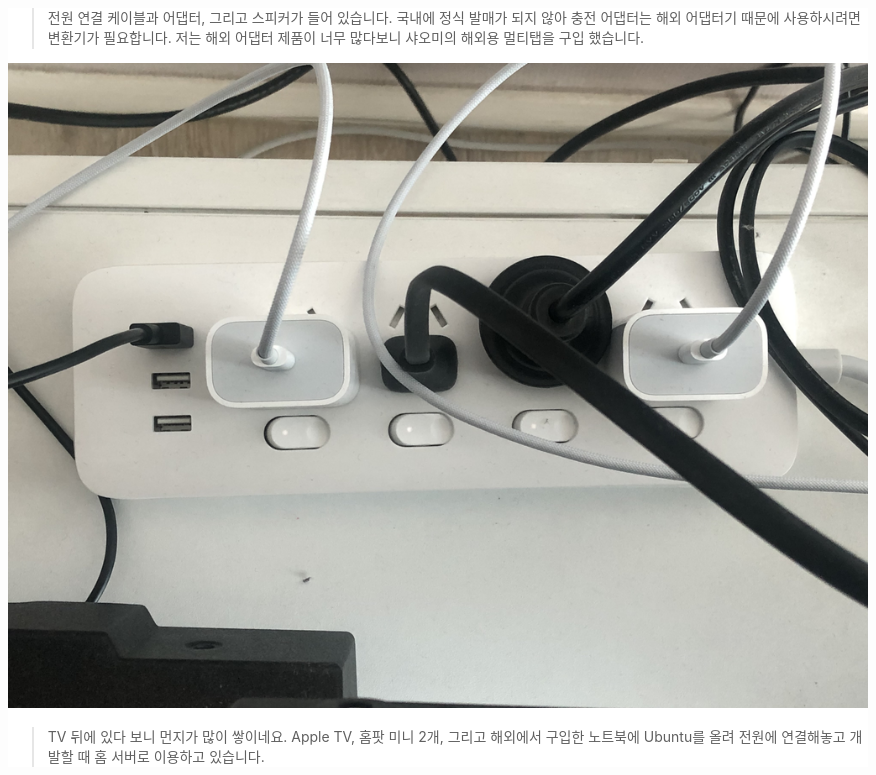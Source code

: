 > 전원 연결 케이블과 어댑터, 그리고 스피커가 들어 있습니다. 국내에 정식 발매가 되지 않아 충전 어댑터는 해외 어댑터기 때문에    사용하시려면 변환기가 필요합니다. 저는 해외 어댑터 제품이 너무 많다보니 샤오미의 해외용 멀티탭을 구입 했습니다.

![IMG_3634](https://raw.githubusercontent.com/Shane-Park/mdblog/main/IT/appletv.assets/IMG_3634.jpeg)

> TV 뒤에 있다 보니 먼지가 많이 쌓이네요. Apple TV, 홈팟 미니 2개, 그리고 해외에서 구입한 노트북에 Ubuntu를 올려 전원에 연결해놓고 개발할 때 홈 서버로 이용하고 있습니다.
